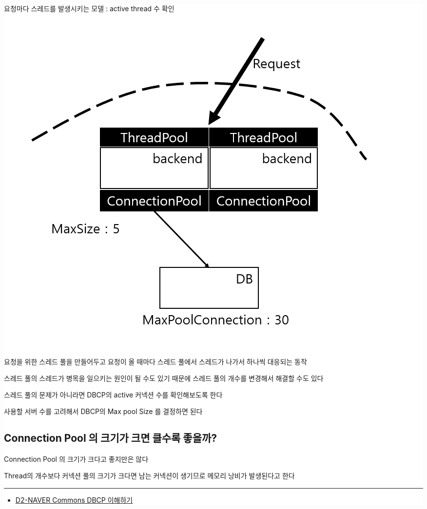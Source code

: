 요청마다 스레드를 발생시키는 모델 : active thread 수 확인

<img src="https://github.com/Geol2/Today-I-Learned/blob/main/Java/JSP/images/connection-pool-2.png" />

요청을 위한 스레드 풀을 만들어두고 요청이 올 때마다 스레드 풀에서 스레드가 나가서 하나씩 대응되는 동작

스레드 풀의 스레드가 병목을 일으키는 원인이 될 수도 있기 때문에 스레드 풀의 개수를 변경해서 해결할 수도 있다

스레드 풀의 문제가 아니라면 DBCP의 active 커넥션 수를 확인해보도록 한다

사용할 서버 수를 고려해서 DBCP의 Max pool Size 를 결정하면 된다

## Connection Pool 의 크기가 크면 클수록 좋을까?

Connection Pool 의 크기가 크다고 좋지만은 않다

Thread의 개수보다 커넥션 풀의 크기가 크다면 남는 커넥션이 생기므로 메모리 낭비가 발생된다고 한다

------

- [D2-NAVER Commons DBCP 이해하기](https://d2.naver.com/helloworld/5102792)